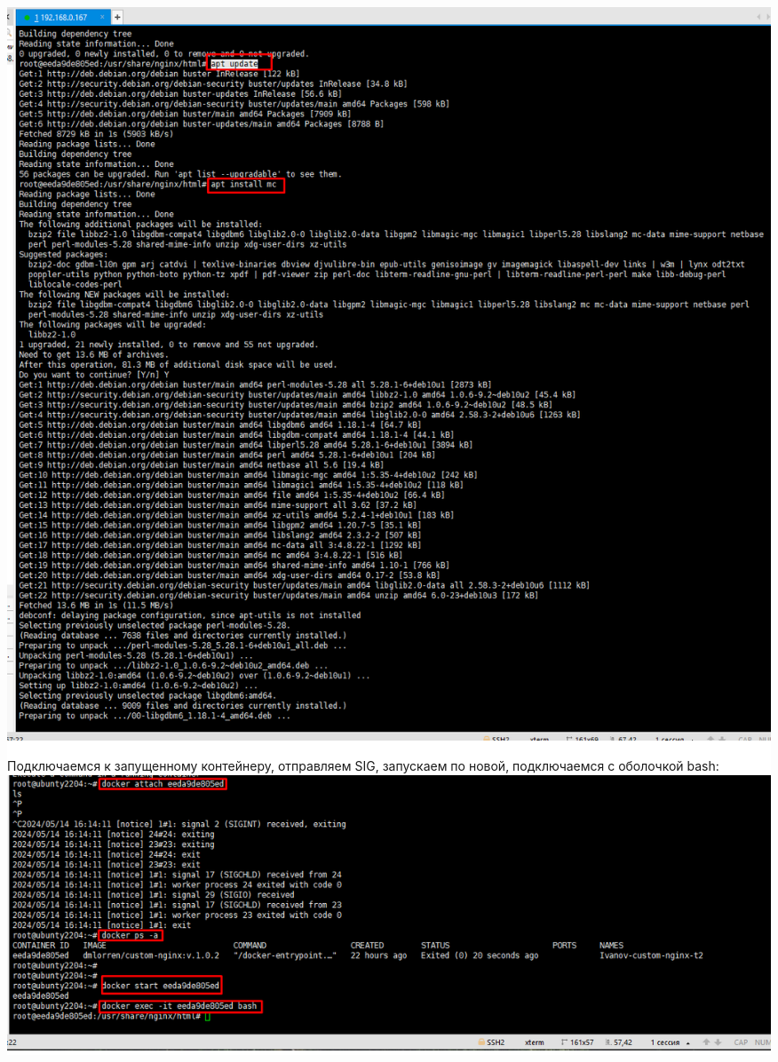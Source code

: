 <img src="img/apt_install.png">

Подключаемся к запущенному контейнеру, отправляем SIG, запускаем по новой, подключаемся с оболочкой bash:
<img src="img/docker_attach.png">
